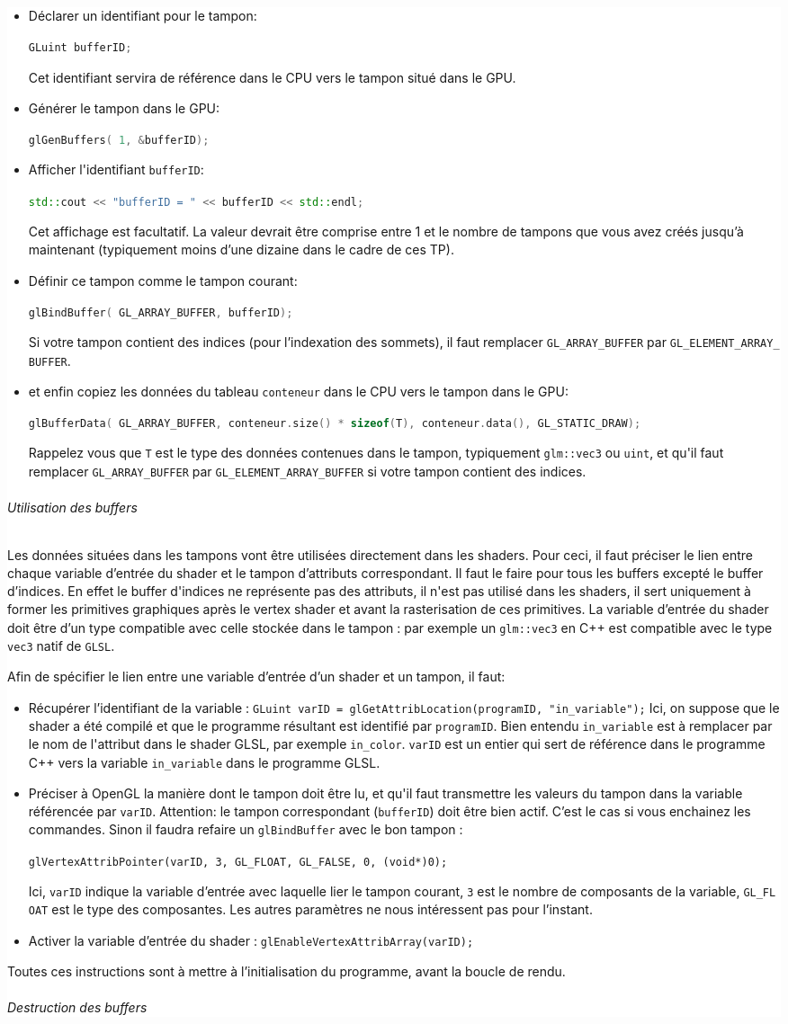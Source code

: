 - Déclarer un identifiant pour le tampon:
  ```c++
  GLuint bufferID;
  ```
  Cet identifiant servira de référence dans le CPU vers le tampon situé dans le GPU.

- Générer le tampon dans le GPU:
  ```c++
  glGenBuffers( 1, &bufferID);
  ```

- Afficher l'identifiant ```bufferID```:
  ```c++
  std::cout << "bufferID = " << bufferID << std::endl;
  ```
  Cet affichage est facultatif. La valeur devrait être comprise entre 1 et le nombre de tampons que vous avez créés jusqu’à maintenant (typiquement moins d’une dizaine dans le cadre de ces TP).

- Définir ce tampon comme le tampon courant:
  ```c++
  glBindBuffer( GL_ARRAY_BUFFER, bufferID);
  ```
  Si votre tampon contient des indices (pour l’indexation des sommets), il faut remplacer ```GL_ARRAY_BUFFER``` par ```GL_ELEMENT_ARRAY_BUFFER```. 

- et enfin copiez les données du tableau ```conteneur``` dans le CPU vers le tampon dans le GPU:
  ```c++
  glBufferData( GL_ARRAY_BUFFER, conteneur.size() * sizeof(T), conteneur.data(), GL_STATIC_DRAW);
  ```
  Rappelez vous que ```T``` est le type des données contenues dans le tampon, typiquement ```glm::vec3``` ou ```uint```, et qu'il faut remplacer ```GL_ARRAY_BUFFER``` par ```GL_ELEMENT_ARRAY_BUFFER``` si votre tampon contient des indices.

###### Utilisation des buffers

Les données situées dans les tampons vont  être utilisées directement dans les shaders.  Pour ceci, il faut préciser   le lien entre chaque variable  d’entrée du shader et le tampon d’attributs correspondant.  Il faut le faire pour tous les buffers excepté le buffer d’indices. En effet le buffer d'indices ne représente pas des attributs, il n'est pas utilisé dans les shaders, il sert uniquement à former les primitives graphiques après le vertex shader et avant la rasterisation de ces primitives. La variable d’entrée du shader doit être d’un type compatible avec celle stockée dans le tampon : par exemple un ```glm::vec3``` en C++ est compatible avec le type ```vec3``` natif de ```GLSL```. 

Afin de spécifier le lien entre une variable d’entrée d’un shader et un tampon, il faut: 

- Récupérer l’identifiant de la variable :
  ```GLuint varID = glGetAttribLocation(programID, "in_variable");```
  Ici, on suppose que le shader a été compilé et que le programme résultant est identifié par ```programID```. Bien entendu ```in_variable``` est à remplacer par le nom de l'attribut dans le shader GLSL, par exemple ```in_color```. ```varID``` est un entier qui sert de référence dans le programme C++ vers la variable ```in_variable``` dans le programme GLSL.

- Préciser à OpenGL la manière dont le tampon doit être lu, et qu'il faut transmettre les valeurs du tampon dans la variable référencée par ```varID```. Attention: le tampon correspondant (```bufferID```) doit être bien actif. C’est le cas si vous enchainez les commandes. Sinon il faudra refaire un ```glBindBuffer``` avec le bon tampon :
  ```
  glVertexAttribPointer(varID, 3, GL_FLOAT, GL_FALSE, 0, (void*)0);
  ```
  Ici, ```varID``` indique la variable d’entrée avec laquelle lier le tampon courant, ```3``` est le nombre de composants  de la variable, ```GL_FLOAT``` est le type des composantes. Les autres paramètres ne nous intéressent pas pour l’instant.

- Activer la variable d’entrée du shader :
  ```glEnableVertexAttribArray(varID);```

Toutes ces instructions sont à mettre à l’initialisation du programme, avant la boucle de rendu.

###### Destruction des buffers

  ```